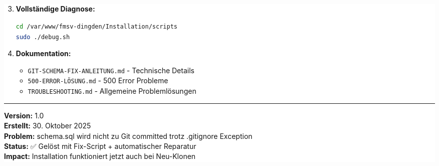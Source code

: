 3. **Vollständige Diagnose:**
   ```bash
   cd /var/www/fmsv-dingden/Installation/scripts
   sudo ./debug.sh
   ```

4. **Dokumentation:**
   - `GIT-SCHEMA-FIX-ANLEITUNG.md` - Technische Details
   - `500-ERROR-LÖSUNG.md` - 500 Error Probleme
   - `TROUBLESHOOTING.md` - Allgemeine Problemlösungen

---

**Version:** 1.0  
**Erstellt:** 30. Oktober 2025  
**Problem:** schema.sql wird nicht zu Git committed trotz .gitignore Exception  
**Status:** ✅ Gelöst mit Fix-Script + automatischer Reparatur  
**Impact:** Installation funktioniert jetzt auch bei Neu-Klonen
